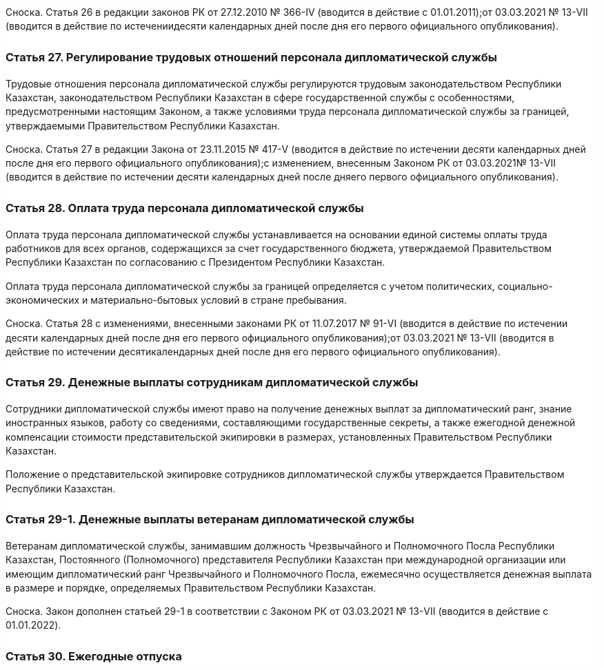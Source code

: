 Сноска. Статья 26 в редакции законов РК от 27.12.2010 № 366-IV (вводится в действие с 01.01.2011);от 03.03.2021 № 13-VII (вводится в действие по истечениидесяти календарных дней после дня его первого официального опубликования).

### Статья 27. Регулирование трудовых отношений персонала дипломатической службы

Трудовые отношения персонала дипломатической службы регулируются трудовым законодательством Республики Казахстан, законодательством Республики Казахстан в сфере государственной службы с особенностями, предусмотренными настоящим Законом, а также условиями труда персонала дипломатической службы за границей, утверждаемыми Правительством Республики Казахстан.

Сноска. Статья 27 в редакции Закона от 23.11.2015 № 417-V (вводится в действие по истечении десяти календарных дней после дня его первого официального опубликования);с изменением, внесенным Законом РК от 03.03.2021№ 13-VII (вводится в действие по истечении десяти календарных дней после дняего первого официального опубликования).

### Статья 28. Оплата труда персонала дипломатической службы

Оплата труда персонала дипломатической службы устанавливается на основании единой системы оплаты труда работников для всех органов, содержащихся за счет государственного бюджета, утверждаемой Правительством Республики Казахстан по согласованию с Президентом Республики Казахстан.

Оплата труда персонала дипломатической службы за границей определяется с учетом политических, социально-экономических и материально-бытовых условий в стране пребывания.

Сноска. Статья 28 с изменениями, внесенными законами РК от 11.07.2017 № 91-VI (вводится в действие по истечении десяти календарных дней после дня его первого официального опубликования);от 03.03.2021 № 13-VII (вводится в действие по истечении десятикалендарных дней после дня его первого официального опубликования).

### Статья 29. Денежные выплаты сотрудникам дипломатической службы

Сотрудники дипломатической службы имеют право на получение денежных выплат за дипломатический ранг, знание иностранных языков, работу со сведениями, составляющими государственные секреты, а также ежегодной денежной компенсации стоимости представительской экипировки в размерах, установленных Правительством Республики Казахстан.

Положение о представительской экипировке сотрудников дипломатической службы утверждается Правительством Республики Казахстан.

### Статья 29-1. Денежные выплаты ветеранам дипломатической службы

Ветеранам дипломатической службы, занимавшим должность Чрезвычайного и Полномочного Посла Республики Казахстан, Постоянного (Полномочного) представителя Республики Казахстан при международной организации или имеющим дипломатический ранг Чрезвычайного и Полномочного Посла, ежемесячно осуществляется денежная выплата в размере и порядке, определяемых Правительством Республики Казахстан.

Сноска. Закон дополнен статьей 29-1 в соответствии с Законом РК от 03.03.2021 № 13-VII (вводится в действие с 01.01.2022).

### Статья 30. Ежегодные отпуска
